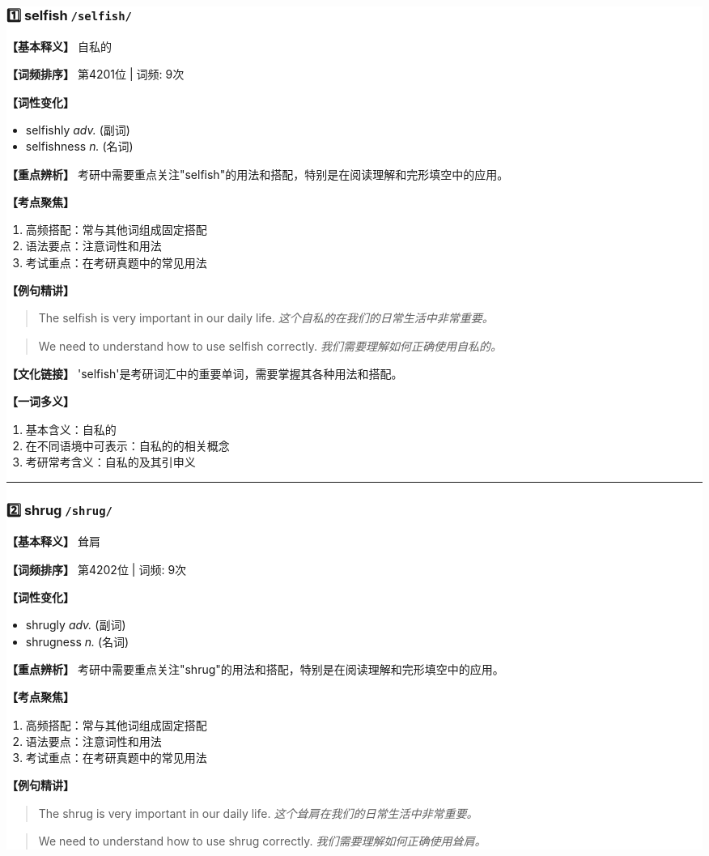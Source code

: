 ### 1️⃣ selfish `/selfish/`

**【基本释义】** 自私的

**【词频排序】** 第4201位 | 词频: 9次

**【词性变化】**
- selfishly *adv.* (副词)
- selfishness *n.* (名词)

**【重点辨析】**
考研中需要重点关注"selfish"的用法和搭配，特别是在阅读理解和完形填空中的应用。

**【考点聚焦】**
1. 高频搭配：常与其他词组成固定搭配
2. 语法要点：注意词性和用法
3. 考试重点：在考研真题中的常见用法

**【例句精讲】**
> The selfish is very important in our daily life.
> *这个自私的在我们的日常生活中非常重要。*

> We need to understand how to use selfish correctly.
> *我们需要理解如何正确使用自私的。*

**【文化链接】**
'selfish'是考研词汇中的重要单词，需要掌握其各种用法和搭配。

**【一词多义】**
1. 基本含义：自私的
2. 在不同语境中可表示：自私的的相关概念
3. 考研常考含义：自私的及其引申义

---
### 2️⃣ shrug `/shrug/`

**【基本释义】** 耸肩

**【词频排序】** 第4202位 | 词频: 9次

**【词性变化】**
- shrugly *adv.* (副词)
- shrugness *n.* (名词)

**【重点辨析】**
考研中需要重点关注"shrug"的用法和搭配，特别是在阅读理解和完形填空中的应用。

**【考点聚焦】**
1. 高频搭配：常与其他词组成固定搭配
2. 语法要点：注意词性和用法
3. 考试重点：在考研真题中的常见用法

**【例句精讲】**
> The shrug is very important in our daily life.
> *这个耸肩在我们的日常生活中非常重要。*

> We need to understand how to use shrug correctly.
> *我们需要理解如何正确使用耸肩。*
